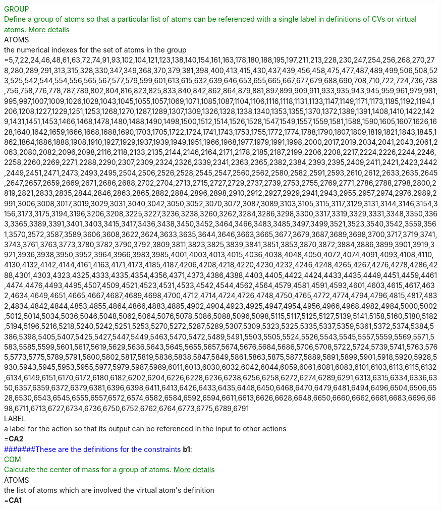 <span style="display:none;" id="INSTRUCTIONS.md_working_3.datCA1">The GROUP action with label <b>CA1</b> calculates something</span><div class="tooltip" style="color:green">GROUP<div class="right">Define a group of atoms so that a particular list of atoms can be referenced with a single label in definitions of CVs or virtual atoms. <a href="https://www.plumed.org/doc-master/user-doc/html/_g_r_o_u_p.html" style="color:green">More details</a><i></i></div></div> <div class="tooltip">ATOMS<div class="right">the numerical indexes for the set of atoms in the group<i></i></div></div>=5,7,22,24,46,48,61,63,72,74,91,93,102,104,121,123,138,140,154,161,163,178,180,188,195,197,211,213,228,230,247,254,256,268,270,278,280,289,291,313,315,328,330,347,349,368,370,379,381,398,400,413,415,430,437,439,456,458,475,477,487,489,499,506,508,523,525,542,544,554,556,565,567,577,579,599,601,613,615,632,639,646,653,655,665,667,677,679,688,690,708,710,722,724,736,738,756,758,776,778,787,789,802,804,816,823,825,833,840,842,862,864,879,881,897,899,909,911,933,935,943,945,959,961,979,981,995,997,1007,1009,1026,1028,1043,1045,1055,1057,1069,1071,1085,1087,1104,1106,1116,1118,1131,1133,1147,1149,1171,1173,1185,1192,1194,1206,1208,1227,1229,1251,1253,1268,1270,1287,1289,1307,1309,1326,1328,1338,1340,1353,1355,1370,1372,1389,1391,1408,1410,1422,1429,1431,1451,1453,1466,1468,1478,1480,1488,1490,1498,1500,1512,1514,1526,1528,1547,1549,1557,1559,1581,1588,1590,1605,1607,1626,1628,1640,1642,1659,1666,1668,1688,1690,1703,1705,1722,1724,1741,1743,1753,1755,1772,1774,1788,1790,1807,1809,1819,1821,1843,1845,1862,1864,1886,1888,1908,1910,1927,1929,1937,1939,1949,1951,1966,1968,1977,1979,1991,1998,2000,2017,2019,2034,2041,2043,2061,2063,2080,2082,2096,2098,2116,2118,2133,2135,2144,2146,2164,2171,2178,2185,2187,2199,2206,2208,2217,2224,2226,2244,2246,2258,2260,2269,2271,2288,2290,2307,2309,2324,2326,2339,2341,2363,2365,2382,2384,2393,2395,2409,2411,2421,2423,2442,2449,2451,2471,2473,2493,2495,2504,2506,2526,2528,2545,2547,2560,2562,2580,2582,2591,2593,2610,2612,2633,2635,2645,2647,2657,2659,2669,2671,2686,2688,2702,2704,2713,2715,2727,2729,2737,2739,2753,2755,2769,2771,2786,2788,2798,2800,2819,2821,2833,2835,2844,2846,2863,2865,2882,2884,2896,2898,2910,2912,2927,2929,2941,2943,2955,2957,2974,2976,2989,2991,3006,3008,3017,3019,3029,3031,3040,3042,3050,3052,3070,3072,3087,3089,3103,3105,3115,3117,3129,3131,3144,3146,3154,3156,3173,3175,3194,3196,3206,3208,3225,3227,3236,3238,3260,3262,3284,3286,3298,3300,3317,3319,3329,3331,3348,3350,3363,3365,3389,3391,3401,3403,3415,3417,3436,3438,3450,3452,3464,3466,3483,3485,3497,3499,3521,3523,3540,3542,3559,3561,3570,3572,3587,3589,3606,3608,3622,3624,3633,3635,3644,3646,3663,3665,3677,3679,3687,3689,3698,3700,3717,3719,3741,3743,3761,3763,3773,3780,3782,3790,3792,3809,3811,3823,3825,3839,3841,3851,3853,3870,3872,3884,3886,3899,3901,3919,3921,3936,3938,3950,3952,3964,3966,3983,3985,4001,4003,4013,4015,4036,4038,4048,4050,4072,4074,4091,4093,4108,4110,4130,4132,4142,4144,4161,4163,4171,4173,4185,4187,4206,4208,4218,4220,4230,4232,4246,4248,4265,4267,4276,4278,4286,4288,4301,4303,4323,4325,4333,4335,4354,4356,4371,4373,4386,4388,4403,4405,4422,4424,4433,4435,4449,4451,4459,4461,4474,4476,4493,4495,4507,4509,4521,4523,4531,4533,4542,4544,4562,4564,4579,4581,4591,4593,4601,4603,4615,4617,4632,4634,4649,4651,4665,4667,4687,4689,4698,4700,4712,4714,4724,4726,4748,4750,4765,4772,4774,4794,4796,4815,4817,4832,4834,4842,4844,4853,4855,4864,4866,4883,4885,4902,4904,4923,4925,4947,4954,4956,4966,4968,4982,4984,5000,5002,5012,5014,5034,5036,5046,5048,5062,5064,5076,5078,5086,5088,5096,5098,5115,5117,5125,5127,5139,5141,5158,5160,5180,5182,5194,5196,5216,5218,5240,5242,5251,5253,5270,5272,5287,5289,5307,5309,5323,5325,5335,5337,5359,5361,5372,5374,5384,5386,5398,5405,5407,5425,5427,5447,5449,5463,5470,5472,5489,5491,5503,5505,5524,5526,5543,5545,5557,5559,5569,5571,5583,5585,5599,5601,5617,5619,5629,5636,5643,5645,5655,5657,5674,5676,5684,5686,5706,5708,5722,5724,5739,5741,5763,5765,5773,5775,5789,5791,5800,5802,5817,5819,5836,5838,5847,5849,5861,5863,5875,5877,5889,5891,5899,5901,5918,5920,5928,5930,5943,5945,5953,5955,5977,5979,5987,5989,6011,6013,6030,6032,6042,6044,6059,6061,6081,6083,6101,6103,6113,6115,6132,6134,6149,6151,6170,6172,6180,6182,6202,6204,6226,6228,6236,6238,6256,6258,6272,6274,6289,6291,6313,6315,6334,6336,6350,6357,6359,6372,6379,6381,6396,6398,6411,6413,6426,6433,6435,6448,6450,6468,6470,6479,6481,6494,6496,6504,6506,6528,6530,6543,6545,6555,6557,6572,6574,6582,6584,6592,6594,6611,6613,6626,6628,6648,6650,6660,6662,6681,6683,6696,6698,6711,6713,6727,6734,6736,6750,6752,6762,6764,6773,6775,6789,6791 <div class="tooltip">LABEL<div class="right">a label for the action so that its output can be referenced in the input to other actions<i></i></div></div>=<b name="INSTRUCTIONS.md_working_3.datCA2" onclick='showPath("INSTRUCTIONS.md_working_3.dat","INSTRUCTIONS.md_working_3.datCA2","INSTRUCTIONS.md_working_3.datCA2","brown")'>CA2</b>
<br/><span style="color:blue" class="comment">#######These are the definitions for the constraints</span>
<span style="display:none;" id="INSTRUCTIONS.md_working_3.datCA2">The GROUP action with label <b>CA2</b> calculates something</span><b name="INSTRUCTIONS.md_working_3.datb1" onclick='showPath("INSTRUCTIONS.md_working_3.dat","INSTRUCTIONS.md_working_3.datb1","INSTRUCTIONS.md_working_3.datb1","brown")'>b1</b>: <div class="tooltip" style="color:green">COM<div class="right">Calculate the center of mass for a group of atoms. <a href="https://www.plumed.org/doc-master/user-doc/html/_c_o_m.html" style="color:green">More details</a><i></i></div></div> <div class="tooltip">ATOMS<div class="right">the list of atoms which are involved the virtual atom's definition<i></i></div></div>=<b name="INSTRUCTIONS.md_working_3.datCA1">CA1</b> 
